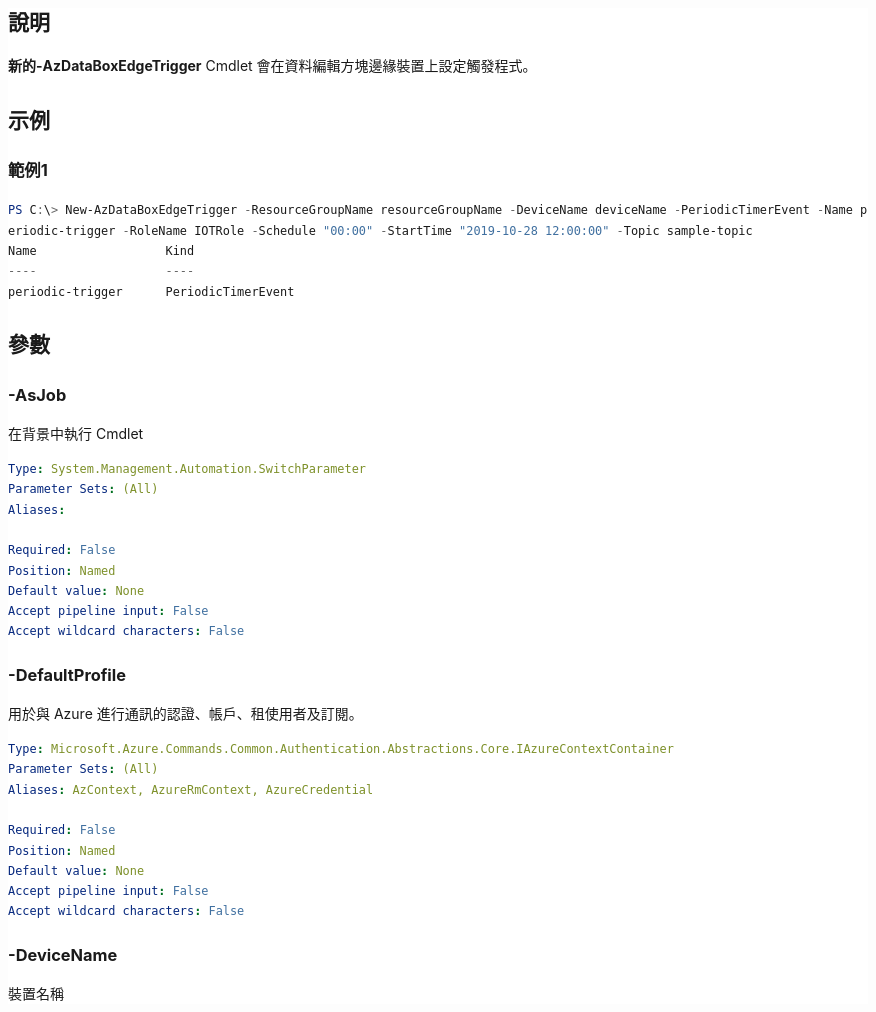 ## 說明
**新的-AzDataBoxEdgeTrigger** Cmdlet 會在資料編輯方塊邊緣裝置上設定觸發程式。 

## 示例

### 範例1
```powershell
PS C:\> New-AzDataBoxEdgeTrigger -ResourceGroupName resourceGroupName -DeviceName deviceName -PeriodicTimerEvent -Name periodic-trigger -RoleName IOTRole -Schedule "00:00" -StartTime "2019-10-28 12:00:00" -Topic sample-topic
Name                  Kind               
----                  ----               
periodic-trigger      PeriodicTimerEvent
```

## 參數

### -AsJob
在背景中執行 Cmdlet

```yaml
Type: System.Management.Automation.SwitchParameter
Parameter Sets: (All)
Aliases:

Required: False
Position: Named
Default value: None
Accept pipeline input: False
Accept wildcard characters: False
```

### -DefaultProfile
用於與 Azure 進行通訊的認證、帳戶、租使用者及訂閱。

```yaml
Type: Microsoft.Azure.Commands.Common.Authentication.Abstractions.Core.IAzureContextContainer
Parameter Sets: (All)
Aliases: AzContext, AzureRmContext, AzureCredential

Required: False
Position: Named
Default value: None
Accept pipeline input: False
Accept wildcard characters: False
```

### -DeviceName
裝置名稱
